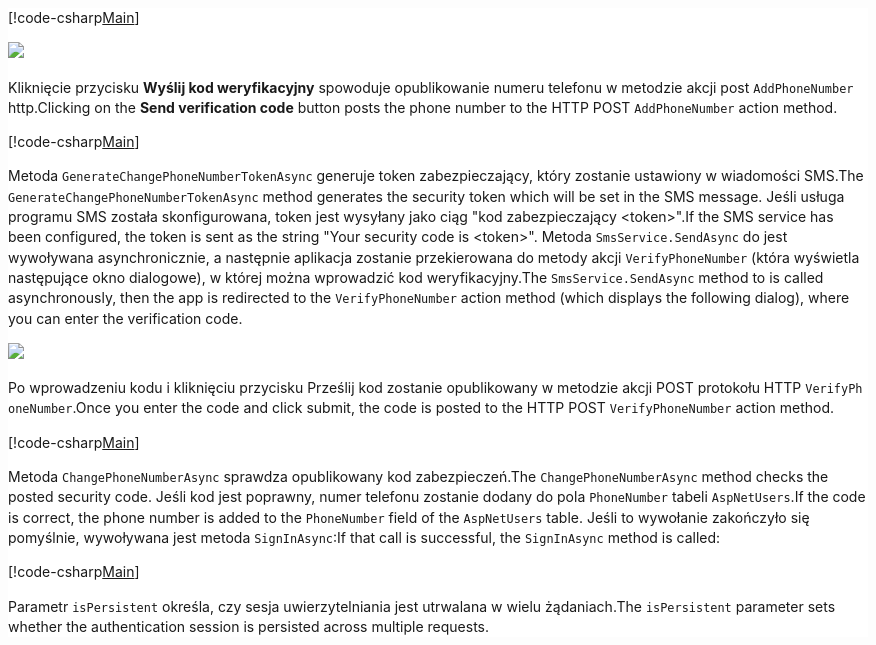 [!code-csharp[Main](two-factor-authentication-using-sms-and-email-with-aspnet-identity/samples/sample4.cs)]

![](two-factor-authentication-using-sms-and-email-with-aspnet-identity/_static/image7.png)

<span data-ttu-id="3d62b-176">Kliknięcie przycisku **Wyślij kod weryfikacyjny** spowoduje opublikowanie numeru telefonu w metodzie akcji post `AddPhoneNumber` http.</span><span class="sxs-lookup"><span data-stu-id="3d62b-176">Clicking on the **Send verification code** button posts the phone number to the HTTP POST `AddPhoneNumber` action method.</span></span>

[!code-csharp[Main](two-factor-authentication-using-sms-and-email-with-aspnet-identity/samples/sample5.cs?highlight=12)]

<span data-ttu-id="3d62b-177">Metoda `GenerateChangePhoneNumberTokenAsync` generuje token zabezpieczający, który zostanie ustawiony w wiadomości SMS.</span><span class="sxs-lookup"><span data-stu-id="3d62b-177">The `GenerateChangePhoneNumberTokenAsync` method generates the security token which will be set in the SMS message.</span></span> <span data-ttu-id="3d62b-178">Jeśli usługa programu SMS została skonfigurowana, token jest wysyłany jako ciąg &quot;kod zabezpieczający &lt;token&gt;&quot;.</span><span class="sxs-lookup"><span data-stu-id="3d62b-178">If the SMS service has been configured, the token is sent as the string &quot;Your security code is &lt;token&gt;&quot;.</span></span> <span data-ttu-id="3d62b-179">Metoda `SmsService.SendAsync` do jest wywoływana asynchronicznie, a następnie aplikacja zostanie przekierowana do metody akcji `VerifyPhoneNumber` (która wyświetla następujące okno dialogowe), w której można wprowadzić kod weryfikacyjny.</span><span class="sxs-lookup"><span data-stu-id="3d62b-179">The `SmsService.SendAsync` method to is called asynchronously, then the app is redirected to the `VerifyPhoneNumber` action method (which displays the following dialog), where you can enter the verification code.</span></span>

![](two-factor-authentication-using-sms-and-email-with-aspnet-identity/_static/image8.png)

<span data-ttu-id="3d62b-180">Po wprowadzeniu kodu i kliknięciu przycisku Prześlij kod zostanie opublikowany w metodzie akcji POST protokołu HTTP `VerifyPhoneNumber`.</span><span class="sxs-lookup"><span data-stu-id="3d62b-180">Once you enter the code and click submit, the code is posted to the HTTP POST `VerifyPhoneNumber` action method.</span></span>

[!code-csharp[Main](two-factor-authentication-using-sms-and-email-with-aspnet-identity/samples/sample6.cs)]

<span data-ttu-id="3d62b-181">Metoda `ChangePhoneNumberAsync` sprawdza opublikowany kod zabezpieczeń.</span><span class="sxs-lookup"><span data-stu-id="3d62b-181">The `ChangePhoneNumberAsync` method checks the posted security code.</span></span> <span data-ttu-id="3d62b-182">Jeśli kod jest poprawny, numer telefonu zostanie dodany do pola `PhoneNumber` tabeli `AspNetUsers`.</span><span class="sxs-lookup"><span data-stu-id="3d62b-182">If the code is correct, the phone number is added to the `PhoneNumber` field of the `AspNetUsers` table.</span></span> <span data-ttu-id="3d62b-183">Jeśli to wywołanie zakończyło się pomyślnie, wywoływana jest metoda `SignInAsync`:</span><span class="sxs-lookup"><span data-stu-id="3d62b-183">If that call is successful, the `SignInAsync` method is called:</span></span>

[!code-csharp[Main](two-factor-authentication-using-sms-and-email-with-aspnet-identity/samples/sample7.cs)]

<span data-ttu-id="3d62b-184">Parametr `isPersistent` określa, czy sesja uwierzytelniania jest utrwalana w wielu żądaniach.</span><span class="sxs-lookup"><span data-stu-id="3d62b-184">The `isPersistent` parameter sets whether the authentication session is persisted across multiple requests.</span></span>
